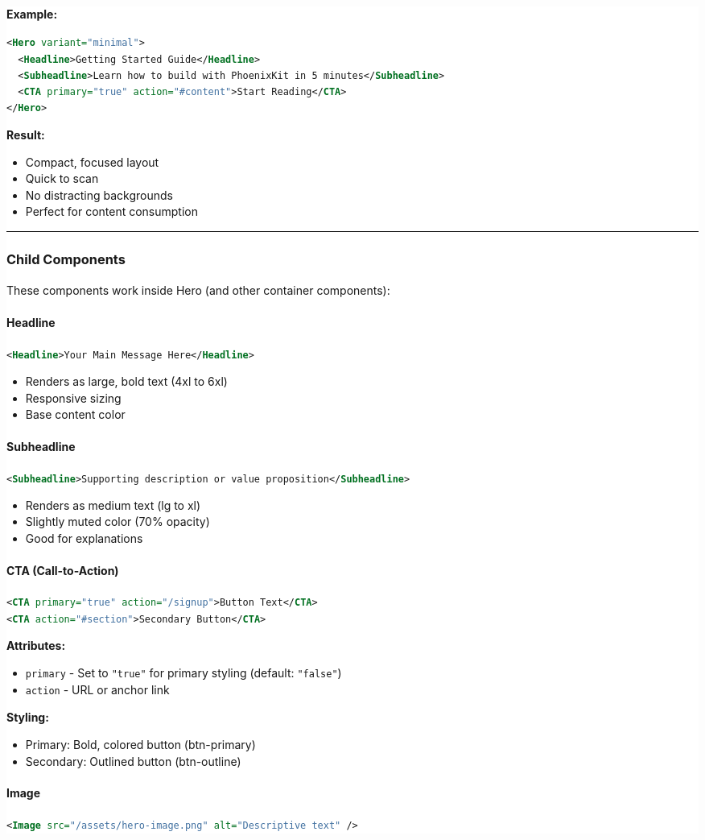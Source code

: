 **Example:**
```xml
<Hero variant="minimal">
  <Headline>Getting Started Guide</Headline>
  <Subheadline>Learn how to build with PhoenixKit in 5 minutes</Subheadline>
  <CTA primary="true" action="#content">Start Reading</CTA>
</Hero>
```

**Result:**
- Compact, focused layout
- Quick to scan
- No distracting backgrounds
- Perfect for content consumption

---

### Child Components

These components work inside Hero (and other container components):

#### Headline
```xml
<Headline>Your Main Message Here</Headline>
```
- Renders as large, bold text (4xl to 6xl)
- Responsive sizing
- Base content color

#### Subheadline
```xml
<Subheadline>Supporting description or value proposition</Subheadline>
```
- Renders as medium text (lg to xl)
- Slightly muted color (70% opacity)
- Good for explanations

#### CTA (Call-to-Action)
```xml
<CTA primary="true" action="/signup">Button Text</CTA>
<CTA action="#section">Secondary Button</CTA>
```

**Attributes:**
- `primary` - Set to `"true"` for primary styling (default: `"false"`)
- `action` - URL or anchor link

**Styling:**
- Primary: Bold, colored button (btn-primary)
- Secondary: Outlined button (btn-outline)

#### Image
```xml
<Image src="/assets/hero-image.png" alt="Descriptive text" />
```
